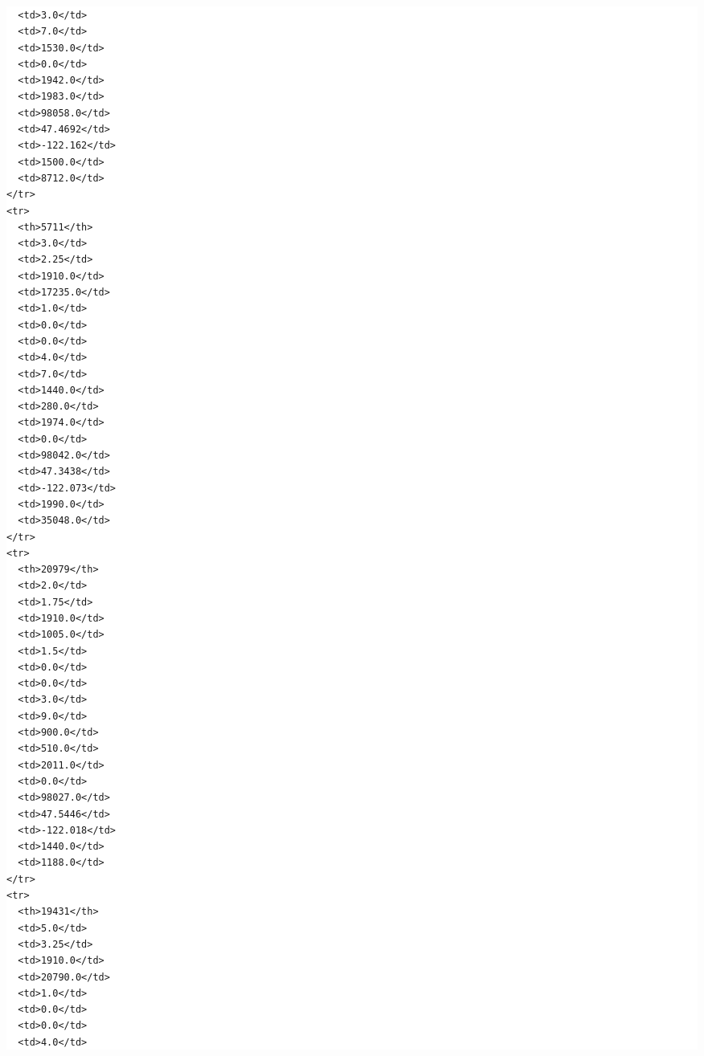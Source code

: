       <td>3.0</td>
      <td>7.0</td>
      <td>1530.0</td>
      <td>0.0</td>
      <td>1942.0</td>
      <td>1983.0</td>
      <td>98058.0</td>
      <td>47.4692</td>
      <td>-122.162</td>
      <td>1500.0</td>
      <td>8712.0</td>
    </tr>
    <tr>
      <th>5711</th>
      <td>3.0</td>
      <td>2.25</td>
      <td>1910.0</td>
      <td>17235.0</td>
      <td>1.0</td>
      <td>0.0</td>
      <td>0.0</td>
      <td>4.0</td>
      <td>7.0</td>
      <td>1440.0</td>
      <td>280.0</td>
      <td>1974.0</td>
      <td>0.0</td>
      <td>98042.0</td>
      <td>47.3438</td>
      <td>-122.073</td>
      <td>1990.0</td>
      <td>35048.0</td>
    </tr>
    <tr>
      <th>20979</th>
      <td>2.0</td>
      <td>1.75</td>
      <td>1910.0</td>
      <td>1005.0</td>
      <td>1.5</td>
      <td>0.0</td>
      <td>0.0</td>
      <td>3.0</td>
      <td>9.0</td>
      <td>900.0</td>
      <td>510.0</td>
      <td>2011.0</td>
      <td>0.0</td>
      <td>98027.0</td>
      <td>47.5446</td>
      <td>-122.018</td>
      <td>1440.0</td>
      <td>1188.0</td>
    </tr>
    <tr>
      <th>19431</th>
      <td>5.0</td>
      <td>3.25</td>
      <td>1910.0</td>
      <td>20790.0</td>
      <td>1.0</td>
      <td>0.0</td>
      <td>0.0</td>
      <td>4.0</td>